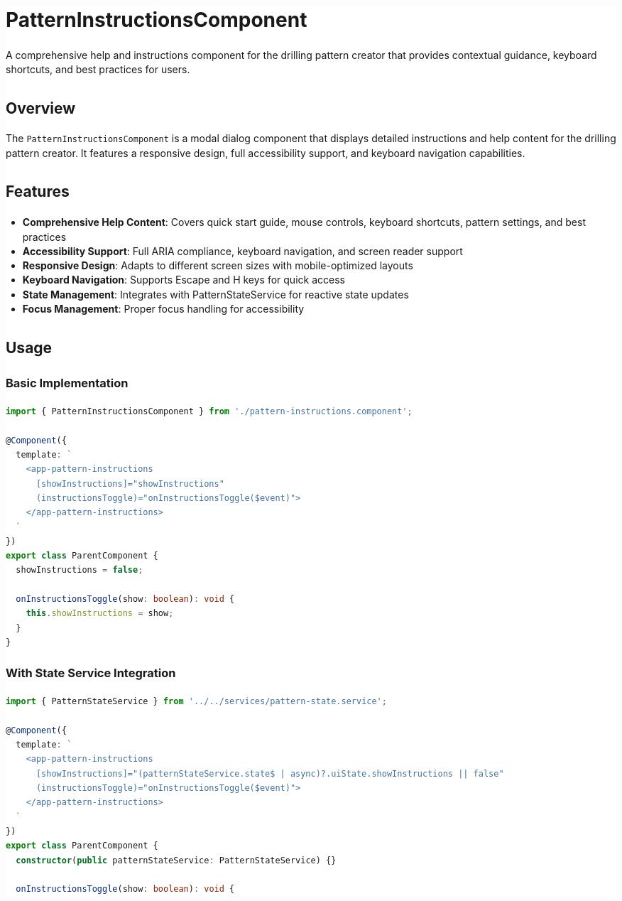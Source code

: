 # PatternInstructionsComponent

A comprehensive help and instructions component for the drilling pattern creator that provides contextual guidance, keyboard shortcuts, and best practices for users.

## Overview

The `PatternInstructionsComponent` is a modal dialog component that displays detailed instructions and help content for the drilling pattern creator. It features a responsive design, full accessibility support, and keyboard navigation capabilities.

## Features

- **Comprehensive Help Content**: Covers quick start guide, mouse controls, keyboard shortcuts, pattern settings, and best practices
- **Accessibility Support**: Full ARIA compliance, keyboard navigation, and screen reader support
- **Responsive Design**: Adapts to different screen sizes with mobile-optimized layouts
- **Keyboard Navigation**: Supports Escape and H keys for quick access
- **State Management**: Integrates with PatternStateService for reactive state updates
- **Focus Management**: Proper focus handling for accessibility

## Usage

### Basic Implementation

```typescript
import { PatternInstructionsComponent } from './pattern-instructions.component';

@Component({
  template: `
    <app-pattern-instructions
      [showInstructions]="showInstructions"
      (instructionsToggle)="onInstructionsToggle($event)">
    </app-pattern-instructions>
  `
})
export class ParentComponent {
  showInstructions = false;

  onInstructionsToggle(show: boolean): void {
    this.showInstructions = show;
  }
}
```

### With State Service Integration

```typescript
import { PatternStateService } from '../../services/pattern-state.service';

@Component({
  template: `
    <app-pattern-instructions
      [showInstructions]="(patternStateService.state$ | async)?.uiState.showInstructions || false"
      (instructionsToggle)="onInstructionsToggle($event)">
    </app-pattern-instructions>
  `
})
export class ParentComponent {
  constructor(public patternStateService: PatternStateService) {}

  onInstructionsToggle(show: boolean): void {
```
